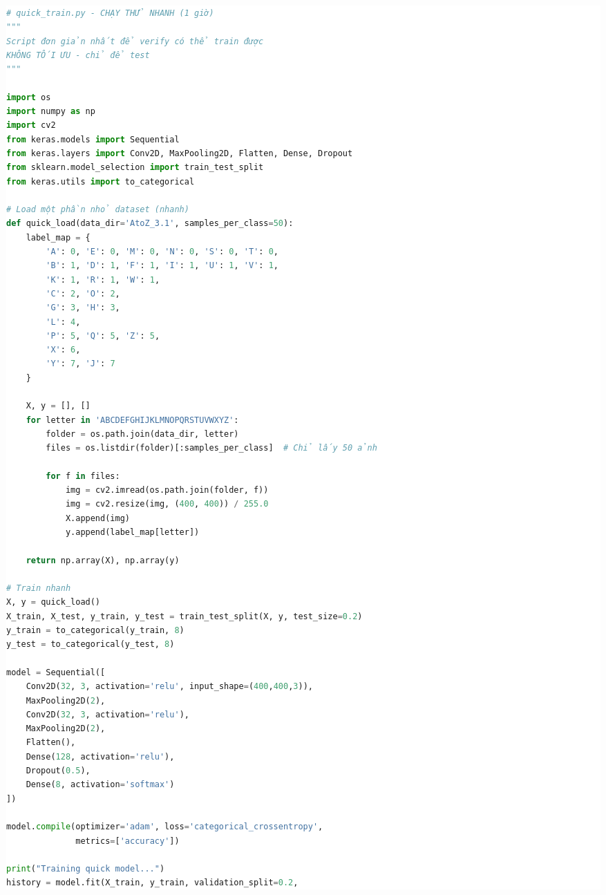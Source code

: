 ```python
# quick_train.py - CHẠY THỬ NHANH (1 giờ)
"""
Script đơn giản nhất để verify có thể train được
KHÔNG TỐI ƯU - chỉ để test
"""

import os
import numpy as np
import cv2
from keras.models import Sequential
from keras.layers import Conv2D, MaxPooling2D, Flatten, Dense, Dropout
from sklearn.model_selection import train_test_split
from keras.utils import to_categorical

# Load một phần nhỏ dataset (nhanh)
def quick_load(data_dir='AtoZ_3.1', samples_per_class=50):
    label_map = {
        'A': 0, 'E': 0, 'M': 0, 'N': 0, 'S': 0, 'T': 0,
        'B': 1, 'D': 1, 'F': 1, 'I': 1, 'U': 1, 'V': 1, 
        'K': 1, 'R': 1, 'W': 1,
        'C': 2, 'O': 2,
        'G': 3, 'H': 3,
        'L': 4,
        'P': 5, 'Q': 5, 'Z': 5,
        'X': 6,
        'Y': 7, 'J': 7
    }
    
    X, y = [], []
    for letter in 'ABCDEFGHIJKLMNOPQRSTUVWXYZ':
        folder = os.path.join(data_dir, letter)
        files = os.listdir(folder)[:samples_per_class]  # Chỉ lấy 50 ảnh
        
        for f in files:
            img = cv2.imread(os.path.join(folder, f))
            img = cv2.resize(img, (400, 400)) / 255.0
            X.append(img)
            y.append(label_map[letter])
    
    return np.array(X), np.array(y)

# Train nhanh
X, y = quick_load()
X_train, X_test, y_train, y_test = train_test_split(X, y, test_size=0.2)
y_train = to_categorical(y_train, 8)
y_test = to_categorical(y_test, 8)

model = Sequential([
    Conv2D(32, 3, activation='relu', input_shape=(400,400,3)),
    MaxPooling2D(2),
    Conv2D(32, 3, activation='relu'),
    MaxPooling2D(2),
    Flatten(),
    Dense(128, activation='relu'),
    Dropout(0.5),
    Dense(8, activation='softmax')
])

model.compile(optimizer='adam', loss='categorical_crossentropy', 
              metrics=['accuracy'])

print("Training quick model...")
history = model.fit(X_train, y_train, validation_split=0.2, 
```